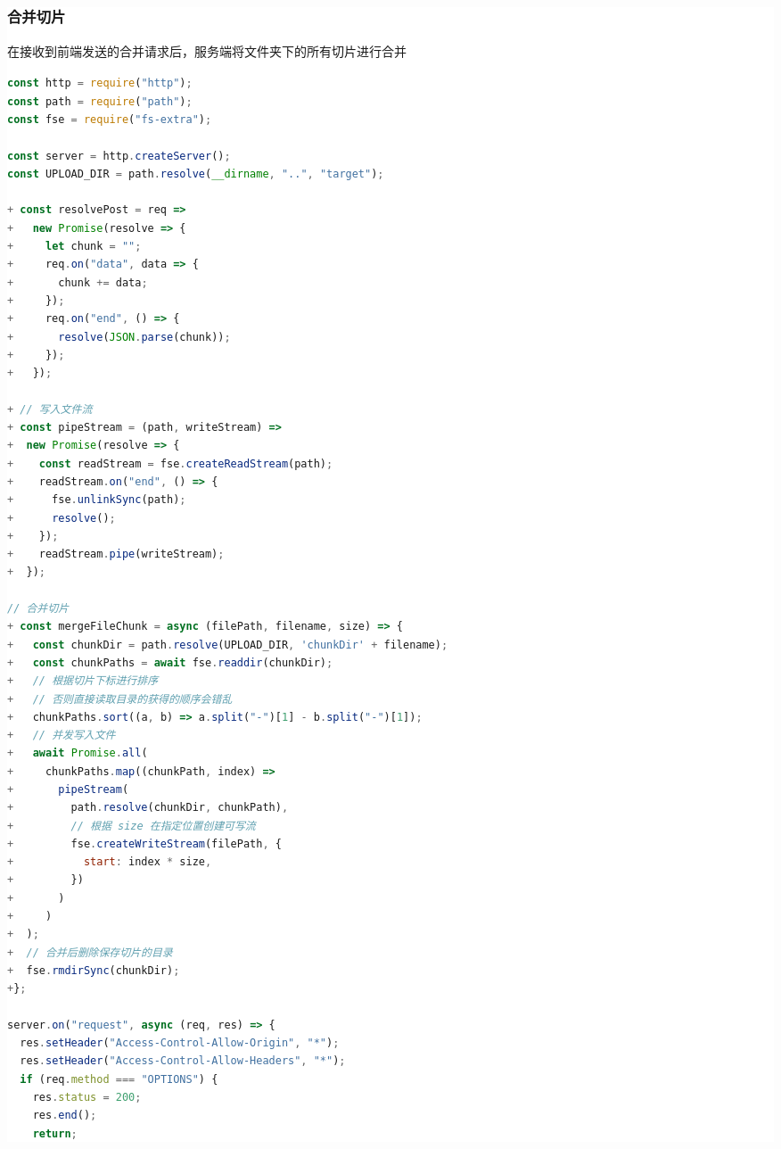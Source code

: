 ### 合并切片

在接收到前端发送的合并请求后，服务端将文件夹下的所有切片进行合并

```javascript
const http = require("http");
const path = require("path");
const fse = require("fs-extra");

const server = http.createServer();
const UPLOAD_DIR = path.resolve(__dirname, "..", "target");

+ const resolvePost = req =>
+   new Promise(resolve => {
+     let chunk = "";
+     req.on("data", data => {
+       chunk += data;
+     });
+     req.on("end", () => {
+       resolve(JSON.parse(chunk));
+     });
+   });

+ // 写入文件流
+ const pipeStream = (path, writeStream) =>
+  new Promise(resolve => {
+    const readStream = fse.createReadStream(path);
+    readStream.on("end", () => {
+      fse.unlinkSync(path);
+      resolve();
+    });
+    readStream.pipe(writeStream);
+  });

// 合并切片
+ const mergeFileChunk = async (filePath, filename, size) => {
+   const chunkDir = path.resolve(UPLOAD_DIR, 'chunkDir' + filename);
+   const chunkPaths = await fse.readdir(chunkDir);
+   // 根据切片下标进行排序
+   // 否则直接读取目录的获得的顺序会错乱
+   chunkPaths.sort((a, b) => a.split("-")[1] - b.split("-")[1]);
+   // 并发写入文件
+   await Promise.all(
+     chunkPaths.map((chunkPath, index) =>
+       pipeStream(
+         path.resolve(chunkDir, chunkPath),
+         // 根据 size 在指定位置创建可写流
+         fse.createWriteStream(filePath, {
+           start: index * size,
+         })
+       )
+     )
+  );
+  // 合并后删除保存切片的目录
+  fse.rmdirSync(chunkDir);
+};

server.on("request", async (req, res) => {
  res.setHeader("Access-Control-Allow-Origin", "*");
  res.setHeader("Access-Control-Allow-Headers", "*");
  if (req.method === "OPTIONS") {
    res.status = 200;
    res.end();
    return;
```